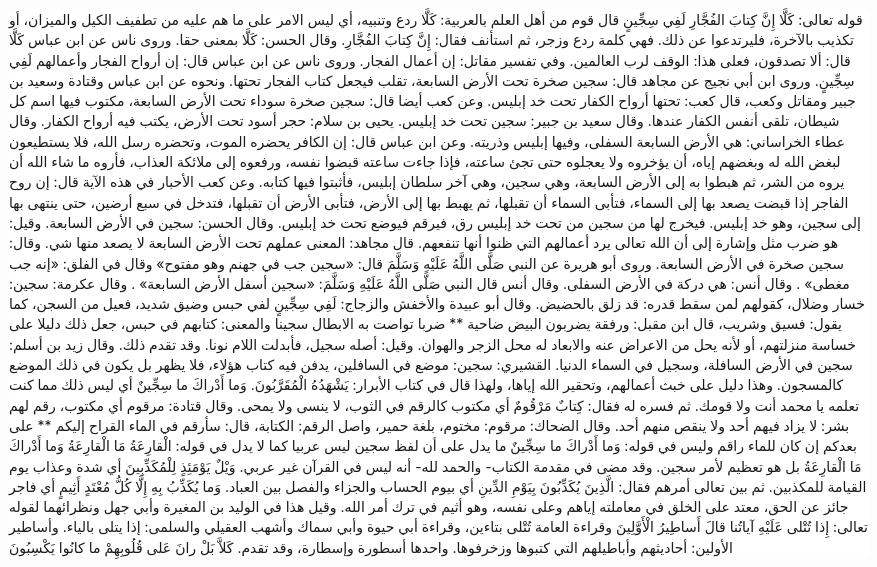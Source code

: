 قوله تعالى:
كَلَّا إِنَّ كِتابَ الفُجَّارِ لَفِي سِجِّينٍ
قال قوم من أهل العلم بالعربية: كَلَّا ردع وتنبيه، أي ليس الامر على ما هم عليه من تطفيف الكيل والميزان، أو تكذيب بالآخرة، فليرتدعوا عن ذلك. فهي كلمة ردع وزجر، ثم استأنف فقال: إِنَّ كِتابَ الفُجَّارِ.
وقال الحسن: كَلَّا بمعنى حقا.
وروى ناس عن ابن عباس كَلَّا قال: ألا تصدقون، فعلى هذا: الوقف لرب العالمين.
وفي تفسير مقاتل: إن أعمال الفجار.
وروى ناس عن ابن عباس قال: إن أرواح الفجار وأعمالهم لَفِي سِجِّينٍ.
وروى ابن أبي نجيج عن مجاهد قال: سجين صخرة تحت الأرض السابعة، تقلب فيجعل كتاب الفجار تحتها. ونحوه عن ابن عباس وقتادة وسعيد بن جبير ومقاتل وكعب، قال كعب: تحتها أرواح الكفار تحت خد إبليس. وعن كعب أيضا قال: سجين صخرة سوداء تحت الأرض السابعة، مكتوب فيها اسم كل شيطان، تلقى أنفس الكفار عندها.
وقال سعيد بن جبير: سجين تحت خد إبليس. يحيى بن سلام: حجر أسود تحت الأرض، يكتب فيه أرواح الكفار.
وقال عطاء الخراساني: هي الأرض السابعة السفلى، وفيها إبليس وذريته. وعن ابن عباس قال: إن الكافر يحضره الموت، وتحضره رسل الله، فلا يستطيعون لبغض الله له وبغضهم إياه، أن يؤخروه ولا يعجلوه حتى تجئ ساعته، فإذا جاءت ساعته قبضوا نفسه، ورفعوه إلى ملائكة العذاب، فأروه ما شاء الله أن يروه من الشر، ثم هبطوا به إلى الأرض السابعة، وهي سجين، وهي آخر سلطان إبليس، فأثبتوا فيها كتابه. وعن كعب الأحبار في هذه الآية قال: إن روح الفاجر إذا قبضت يصعد بها إلى السماء، فتأبى السماء أن تقبلها، ثم يهبط بها إلى الأرض، فتأبى الأرض أن تقبلها، فتدخل في سبع أرضين، حتى ينتهى بها إلى سجين، وهو خد إبليس. فيخرج لها من سجين من تحت خد إبليس رق، فيرقم فيوضع تحت خد إبليس.
وقال الحسن: سجين في الأرض السابعة.
وقيل: هو ضرب مثل وإشارة إلى أن الله تعالى يرد أعمالهم التي ظنوا أنها تنفعهم. قال مجاهد: المعنى عملهم تحت الأرض السابعة لا يصعد منها شي. وقال:
سجين صخرة في الأرض السابعة.
وروى أبو هريرة عن النبي صَلَّى اللَّهُ عَلَيْهِ وَسَلَّمَ قال:
«سجين جب في جهنم وهو مفتوح»
وقال في الفلق:
«إنه جب مغطى»
.
وقال أنس: هي دركة في الأرض السفلى.
وقال أنس قال النبي صَلَّى اللَّهُ عَلَيْهِ وَسَلَّمَ:
«سجين أسفل الأرض السابعة»
.
وقال عكرمة: سجين: خسار وضلال، كقولهم لمن سقط قدره: قد زلق بالحضيض.
وقال أبو عبيدة والأخفش والزجاج: لَفِي سِجِّينٍ لفي حبس وضيق شديد، فعيل من السجن، كما يقول: فسيق وشريب، قال ابن مقبل:
ورفقة يضربون البيض ضاحية ** ضربا تواصت به الابطال سجينا
والمعنى: كتابهم في حبس، جعل ذلك دليلا على خساسة منزلتهم، أو لأنه يحل من الاعراض عنه والابعاد له محل الزجر والهوان.
وقيل: أصله سجيل، فأبدلت اللام نونا. وقد تقدم ذلك.
وقال زيد بن أسلم: سجين في الأرض السافلة، وسجيل في السماء الدنيا. القشيري: سجين: موضع في السافلين، يدفن فيه كتاب هؤلاء، فلا يظهر بل يكون في ذلك الموضع كالمسجون. وهذا دليل على خبث أعمالهم، وتحقير الله إياها، ولهذا قال في كتاب الأبرار: يَشْهَدُهُ الْمُقَرَّبُونَ. وَما أَدْراكَ ما سِجِّينٌ أي ليس ذلك مما كنت تعلمه يا محمد أنت ولا قومك. ثم فسره له فقال:
كِتابٌ مَرْقُومٌ
أي مكتوب كالرقم في الثوب، لا ينسى ولا يمحى.
وقال قتادة: مرقوم أي مكتوب، رقم لهم بشر: لا يزاد فيهم أحد ولا ينقص منهم أحد.
وقال الضحاك: مرقوم: مختوم، بلغة حمير، واصل الرقم: الكتابة، قال:
سأرقم في الماء القراح إليكم ** على بعدكم إن كان للماء راقم
وليس في قوله:
وَما أَدْراكَ ما سِجِّينٌ
ما يدل على أن لفظ سجين ليس عربيا كما لا يدل في قوله:
الْقارِعَةُ مَا الْقارِعَةُ وَما أَدْراكَ مَا الْقارِعَةُ
بل هو تعظيم لأمر سجين. وقد مضى في مقدمة الكتاب- والحمد لله- أنه ليس في القرآن غير عربي.
وَيْلٌ يَوْمَئِذٍ لِلْمُكَذِّبِينَ
أي شدة وعذاب يوم القيامة للمكذبين. ثم بين تعالى أمرهم فقال: الَّذِينَ يُكَذِّبُونَ بِيَوْمِ الدِّينِ أي بيوم الحساب والجزاء والفصل بين العباد.
وَما يُكَذِّبُ بِهِ إِلَّا كُلُّ مُعْتَدٍ أَثِيمٍ
أي فاجر جائز عن الحق، معتد على الخلق في معاملته إياهم وعلى نفسه، وهو أثيم في ترك أمر الله. وقيل هذا في الوليد بن المغيرة وأبي جهل ونظرائهما لقوله تعالى:
إِذا تُتْلى عَلَيْهِ آياتُنا قالَ أَساطِيرُ الْأَوَّلِينَ
وقراءة العامة تُتْلى بتاءين، وقراءة أبي حيوة وأبي سماك وأشهب العقيلي والسلمى:
إذا يتلى
بالياء. وأساطير الأولين: أحاديثهم وأباطيلهم التي كتبوها وزخرفوها. واحدها أسطورة وإسطارة، وقد تقدم.
كَلاَّ بَلْ رانَ عَلى قُلُوبِهِمْ ما كانُوا يَكْسِبُونَ